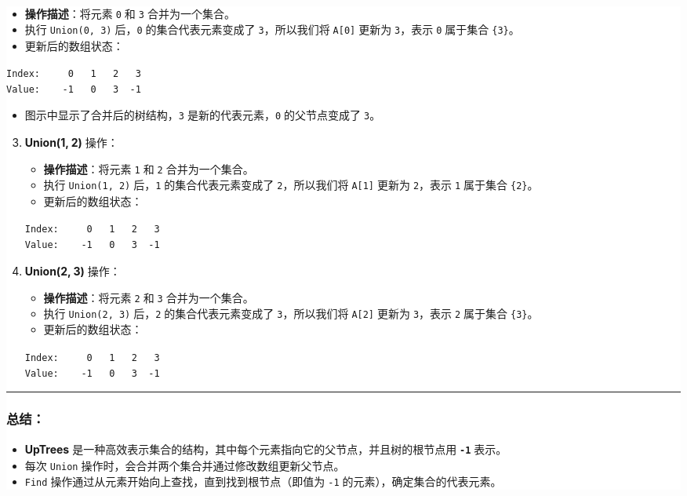    - **操作描述**：将元素 `0` 和 `3` 合并为一个集合。
   - 执行 `Union(0, 3)` 后，`0` 的集合代表元素变成了 `3`，所以我们将 `A[0]` 更新为 `3`，表示 `0` 属于集合 `{3}`。
   - 更新后的数组状态：

   ```
   Index:     0   1   2   3
   Value:    -1   0   3  -1
   ```

   - 图示中显示了合并后的树结构，`3` 是新的代表元素，`0` 的父节点变成了 `3`。

3. **Union(1, 2)** 操作：

   - **操作描述**：将元素 `1` 和 `2` 合并为一个集合。
   - 执行 `Union(1, 2)` 后，`1` 的集合代表元素变成了 `2`，所以我们将 `A[1]` 更新为 `2`，表示 `1` 属于集合 `{2}`。
   - 更新后的数组状态：

   ```
   Index:     0   1   2   3
   Value:    -1   0   3  -1
   ```

4. **Union(2, 3)** 操作：

   - **操作描述**：将元素 `2` 和 `3` 合并为一个集合。
   - 执行 `Union(2, 3)` 后，`2` 的集合代表元素变成了 `3`，所以我们将 `A[2]` 更新为 `3`，表示 `2` 属于集合 `{3}`。
   - 更新后的数组状态：

   ```
   Index:     0   1   2   3
   Value:    -1   0   3  -1
   ```

------

### **总结**：

- **UpTrees** 是一种高效表示集合的结构，其中每个元素指向它的父节点，并且树的根节点用 **`-1`** 表示。
- 每次 `Union` 操作时，会合并两个集合并通过修改数组更新父节点。
- `Find` 操作通过从元素开始向上查找，直到找到根节点（即值为 `-1` 的元素），确定集合的代表元素。
